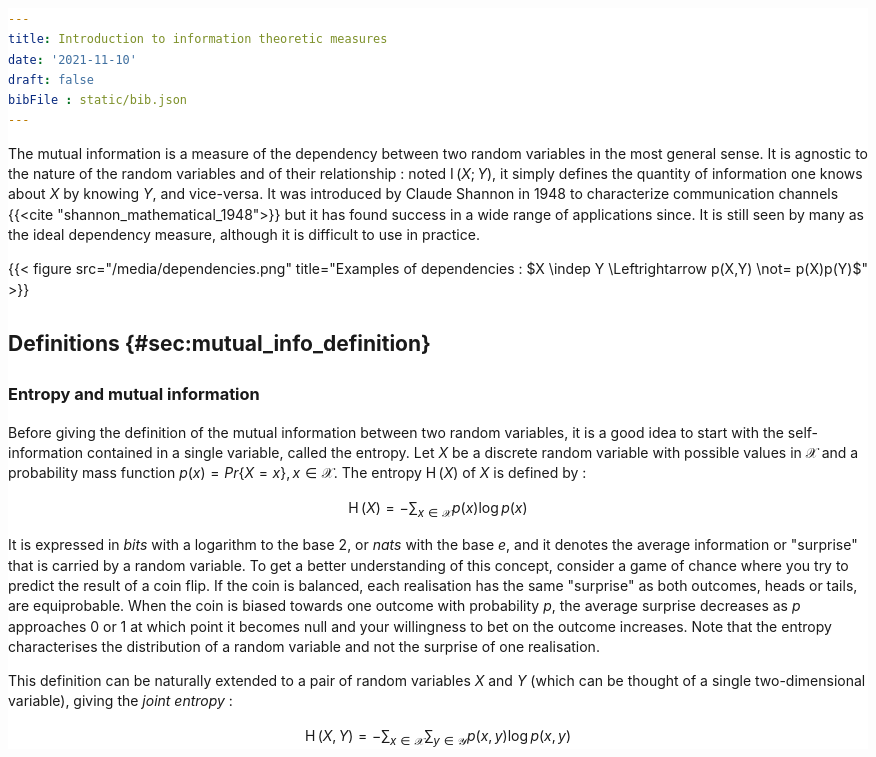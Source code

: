 ```yaml
---
title: Introduction to information theoretic measures
date: '2021-11-10'
draft: false
bibFile : static/bib.json
---
```


The mutual information is a measure of the dependency between two random
variables in the most general sense. It is agnostic to the nature of the
random variables and of their relationship : noted
$\operatorname{I}(X;Y)$, it simply defines the quantity of information
one knows about $X$ by knowing $Y$, and vice-versa. It was introduced by
Claude Shannon in 1948 to characterize communication channels
{{<cite "shannon_mathematical_1948">}} but it has found success in a wide range of
applications since. It is still seen by many as the ideal dependency
measure, although it is difficult to use in practice.

{{< figure src="/media/dependencies.png" title="Examples of dependencies : $X \indep Y \Leftrightarrow p(X,Y) \not= p(X)p(Y)$" >}}


## Definitions {#sec:mutual_info_definition}

### Entropy and mutual information

Before giving the definition of the mutual information between two
random variables, it is a good idea to start with the self-information
contained in a single variable, called the entropy. Let $X$ be a
discrete random variable with possible values in $\mathcal{X}$ and a
probability mass function $p(x) = Pr\{X = x\}, x \in \mathcal{X}$. The
entropy $\operatorname{H}(X)$ of $X$ is defined by :

$$\operatorname{H}(X) = - \sum_{x \in \mathcal{X}}p(x)\log p(x)$$

It is expressed in *bits* with a logarithm to the base 2, or *nats* with
the base $e$, and it denotes the average information or \"surprise\"
that is carried by a random variable. To get a better understanding of
this concept, consider a game of chance where you try to predict the
result of a coin flip. If the coin is balanced, each realisation has the
same \"surprise\" as both outcomes, heads or tails, are equiprobable.
When the coin is biased towards one outcome with probability $p$, the
average surprise decreases as $p$ approaches $0$ or $1$ at which point
it becomes null and your willingness to bet on the outcome increases.
Note that the entropy characterises the distribution of a random
variable and not the surprise of one realisation.

This definition can be naturally extended to a pair of random variables
$X$ and $Y$ (which can be thought of a single two-dimensional variable),
giving the *joint entropy* :

$$\operatorname{H}(X,Y) = - \sum_{x \in \mathcal{X}} \sum_{y \in \mathcal{Y}}p(x,y)\log p(x,y)$$
